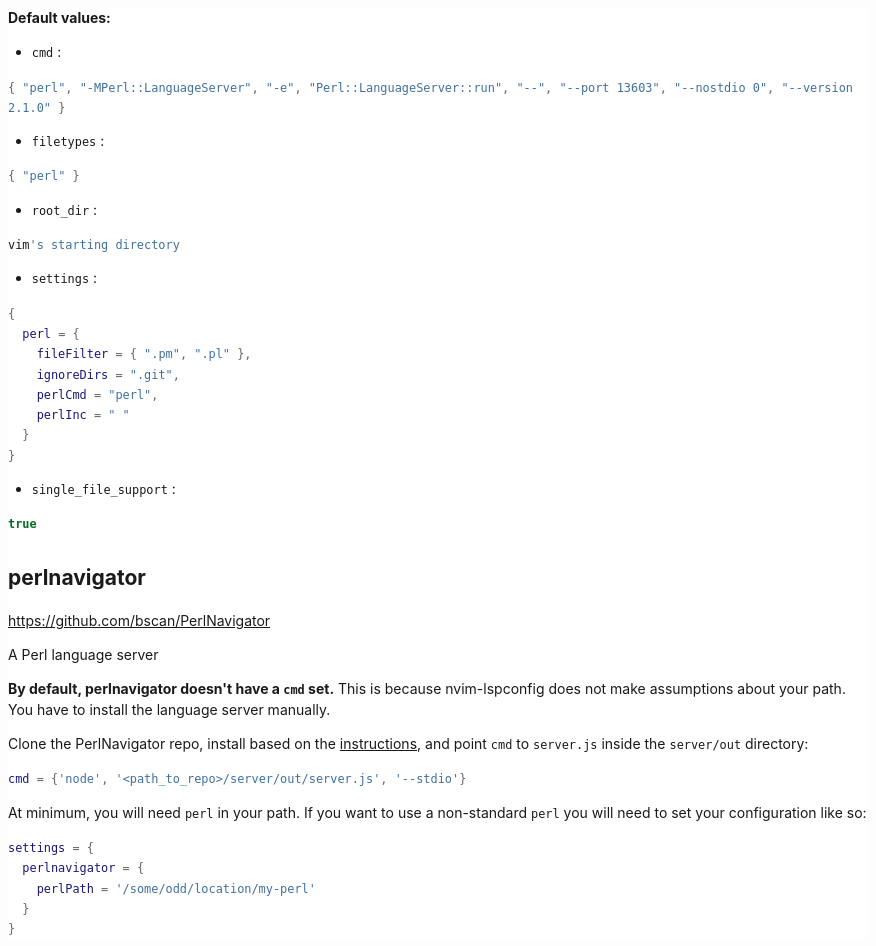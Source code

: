 
**Default values:**
  - `cmd` : 
  ```lua
  { "perl", "-MPerl::LanguageServer", "-e", "Perl::LanguageServer::run", "--", "--port 13603", "--nostdio 0", "--version 2.1.0" }
  ```
  - `filetypes` : 
  ```lua
  { "perl" }
  ```
  - `root_dir` : 
  ```lua
  vim's starting directory
  ```
  - `settings` : 
  ```lua
  {
    perl = {
      fileFilter = { ".pm", ".pl" },
      ignoreDirs = ".git",
      perlCmd = "perl",
      perlInc = " "
    }
  }
  ```
  - `single_file_support` : 
  ```lua
  true
  ```


## perlnavigator

https://github.com/bscan/PerlNavigator

A Perl language server

**By default, perlnavigator doesn't have a `cmd` set.** This is because nvim-lspconfig does not make assumptions about your path.
You have to install the language server manually.

Clone the PerlNavigator repo, install based on the [instructions](https://github.com/bscan/PerlNavigator#installation-for-other-editors),
and point `cmd` to `server.js` inside the `server/out` directory:

```lua
cmd = {'node', '<path_to_repo>/server/out/server.js', '--stdio'}
```

At minimum, you will need `perl` in your path. If you want to use a non-standard `perl` you will need to set your configuration like so:
```lua
settings = {
  perlnavigator = {
    perlPath = '/some/odd/location/my-perl'
  }
}
```
